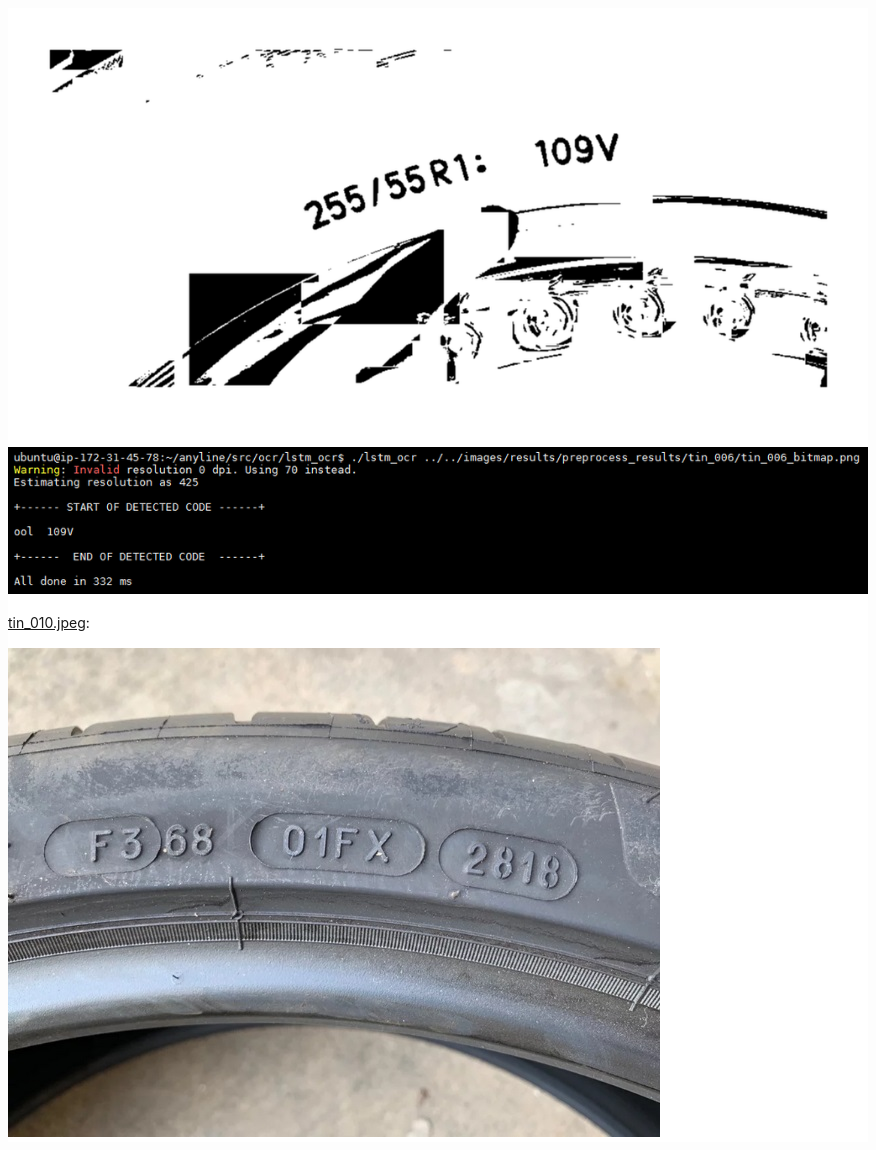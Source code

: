 ![](./images/results/preprocess_results/tin_006/tin_006_bitmap.png)

![](./screenshots/lstm_ocr_tin6.png)

[tin_010.jpeg](./images/tin_010.jpeg):

![](./images/tin_010.jpeg)
